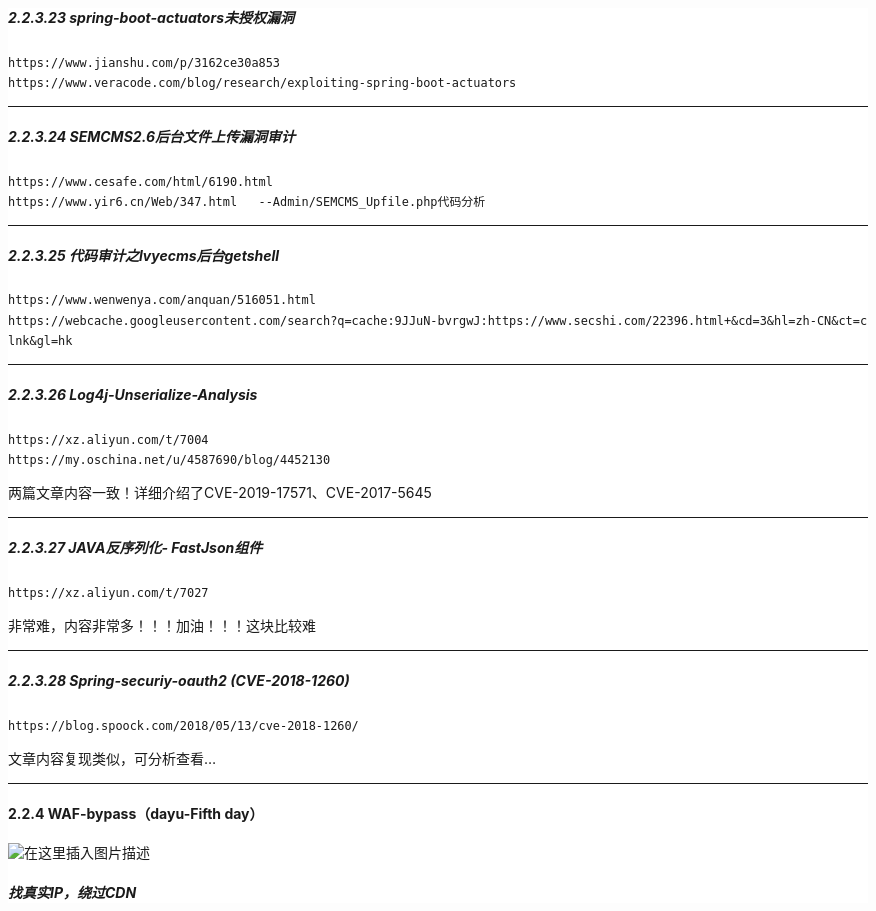 ##### 2.2.3.23 spring-boot-actuators未授权漏洞

    https://www.jianshu.com/p/3162ce30a853
    https://www.veracode.com/blog/research/exploiting-spring-boot-actuators
    
        

* * *

##### 2.2.3.24 SEMCMS2.6后台文件上传漏洞审计

    https://www.cesafe.com/html/6190.html
    https://www.yir6.cn/Web/347.html   --Admin/SEMCMS_Upfile.php代码分析
    
        

* * *

##### 2.2.3.25 代码审计之lvyecms后台getshell

    https://www.wenwenya.com/anquan/516051.html
    https://webcache.googleusercontent.com/search?q=cache:9JJuN-bvrgwJ:https://www.secshi.com/22396.html+&cd=3&hl=zh-CN&ct=clnk&gl=hk
    
        

* * *

##### 2.2.3.26 Log4j-Unserialize-Analysis

    https://xz.aliyun.com/t/7004
    https://my.oschina.net/u/4587690/blog/4452130
    
        

两篇文章内容一致！详细介绍了CVE-2019-17571、CVE-2017-5645

* * *

##### 2.2.3.27 JAVA反序列化- FastJson组件

    https://xz.aliyun.com/t/7027
    
        

非常难，内容非常多！！！加油！！！这块比较难

* * *

##### 2.2.3.28 Spring-securiy-oauth2 (CVE-2018-1260)

    https://blog.spoock.com/2018/05/13/cve-2018-1260/
    
        

文章内容复现类似，可分析查看…

* * *

#### 2.2.4 WAF-bypass（dayu-Fifth day）

![在这里插入图片描述](https://cubox.pro/c/filters:no_upscale()?imageUrl=https%3A%2F%2Fimg-blog.csdnimg.cn%2F20200920201152558.png%3Fx-oss-process%3Dimage%2Fwatermark%2Ctype_ZmFuZ3poZW5naGVpdGk%2Cshadow_10%2Ctext_aHR0cHM6Ly9ibG9nLmNzZG4ubmV0L3FxXzM0ODAxNzQ1%2Csize_16%2Ccolor_FFFFFF%2Ct_70%23pic_center)

##### 找真实IP，绕过CDN
